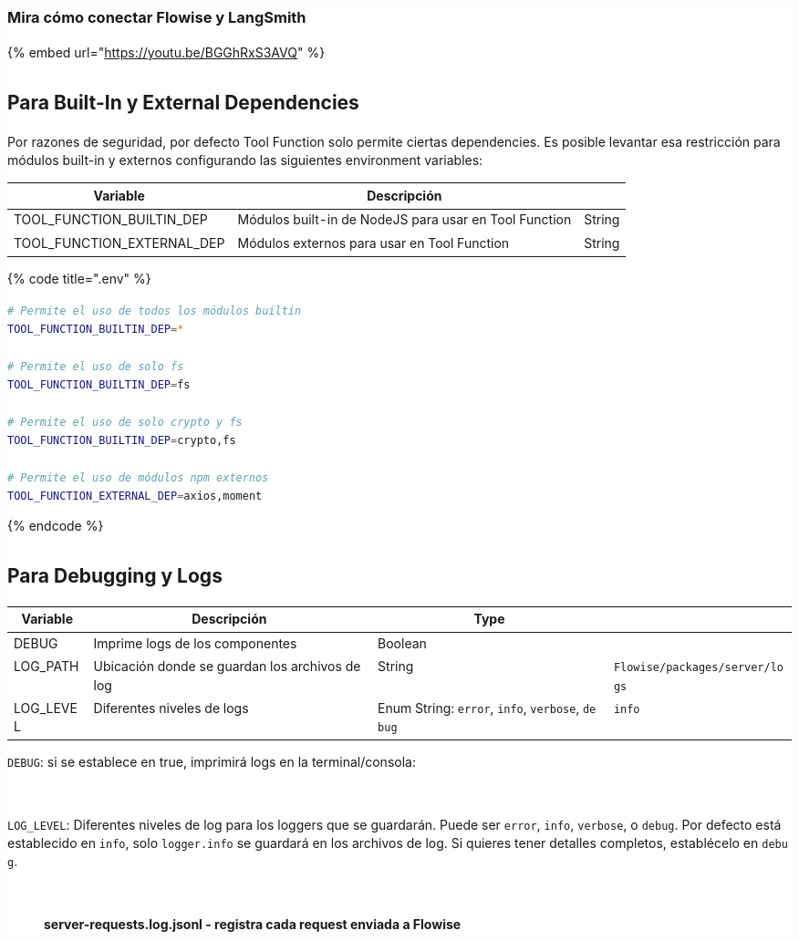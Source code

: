 ### Mira cómo conectar Flowise y LangSmith

{% embed url="https://youtu.be/BGGhRxS3AVQ" %}

## Para Built-In y External Dependencies

Por razones de seguridad, por defecto Tool Function solo permite ciertas dependencies. Es posible levantar esa restricción para módulos built-in y externos configurando las siguientes environment variables:

| Variable                      | Descripción                                          |        |
| ----------------------------- | ---------------------------------------------------- | ------ |
| TOOL_FUNCTION_BUILTIN_DEP  | Módulos built-in de NodeJS para usar en Tool Function | String |
| TOOL_FUNCTION_EXTERNAL_DEP | Módulos externos para usar en Tool Function        | String |

{% code title=".env" %}
```bash
# Permite el uso de todos los módulos builtin
TOOL_FUNCTION_BUILTIN_DEP=*

# Permite el uso de solo fs
TOOL_FUNCTION_BUILTIN_DEP=fs

# Permite el uso de solo crypto y fs
TOOL_FUNCTION_BUILTIN_DEP=crypto,fs

# Permite el uso de módulos npm externos
TOOL_FUNCTION_EXTERNAL_DEP=axios,moment
```
{% endcode %}

## Para Debugging y Logs

| Variable   | Descripción                         | Type                                             |                                |
| ---------- | ----------------------------------- | ------------------------------------------------ | ------------------------------ |
| DEBUG      | Imprime logs de los componentes     | Boolean                                          |                                |
| LOG_PATH  | Ubicación donde se guardan los archivos de log | String                                           | `Flowise/packages/server/logs` |
| LOG_LEVEL | Diferentes niveles de logs          | Enum String: `error`, `info`, `verbose`, `debug` | `info`                         |

`DEBUG`: si se establece en true, imprimirá logs en la terminal/consola:

<figure><img src="../.gitbook/assets/image--3---3-.png" alt=""><figcaption></figcaption></figure>

`LOG_LEVEL`: Diferentes niveles de log para los loggers que se guardarán. Puede ser `error`, `info`, `verbose`, o `debug`. Por defecto está establecido en `info`, solo `logger.info` se guardará en los archivos de log. Si quieres tener detalles completos, establécelo en `debug`.

<figure><img src="../.gitbook/assets/image--2---4-.png" alt=""><figcaption><p><strong>server-requests.log.jsonl - registra cada request enviada a Flowise</strong></p></figcaption></figure>
